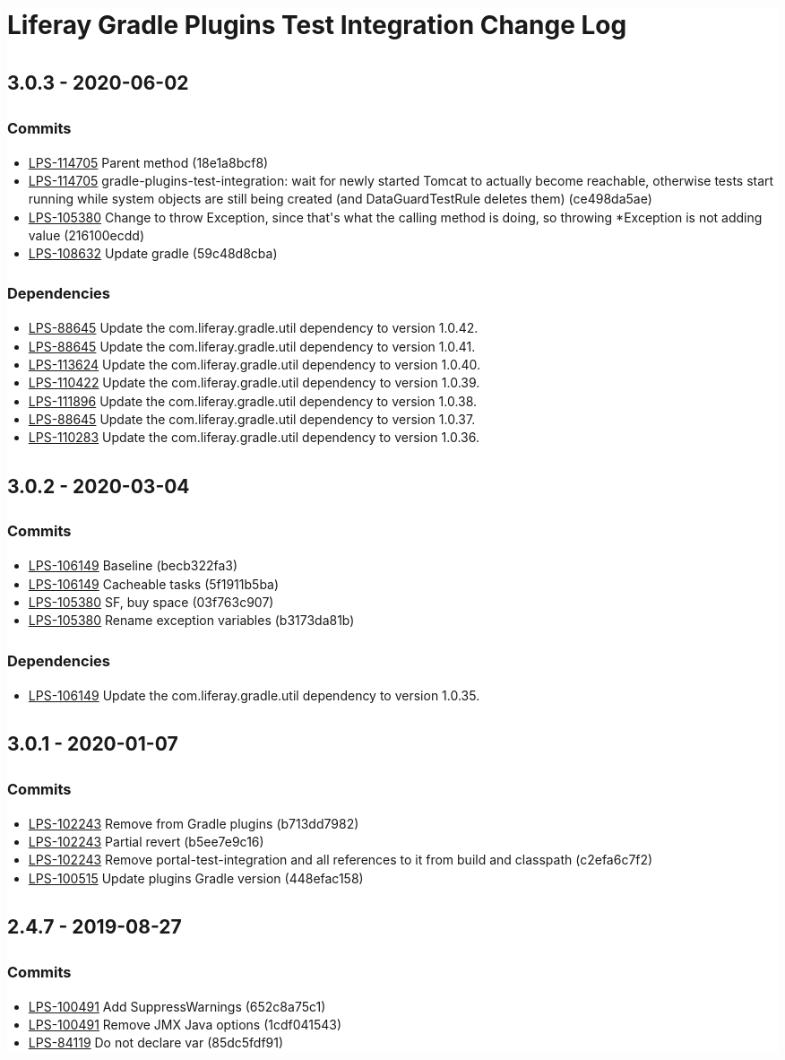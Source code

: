 # Liferay Gradle Plugins Test Integration Change Log

## 3.0.3 - 2020-06-02

### Commits
- [LPS-114705] Parent method (18e1a8bcf8)
- [LPS-114705] gradle-plugins-test-integration: wait for newly started Tomcat to
actually become reachable, otherwise tests start running while system objects
are still being created (and DataGuardTestRule deletes them) (ce498da5ae)
- [LPS-105380] Change to throw Exception, since that's what the calling method
is doing, so throwing *Exception is not adding value (216100ecdd)
- [LPS-108632] Update gradle (59c48d8cba)

### Dependencies
- [LPS-88645] Update the com.liferay.gradle.util dependency to version 1.0.42.
- [LPS-88645] Update the com.liferay.gradle.util dependency to version 1.0.41.
- [LPS-113624] Update the com.liferay.gradle.util dependency to version 1.0.40.
- [LPS-110422] Update the com.liferay.gradle.util dependency to version 1.0.39.
- [LPS-111896] Update the com.liferay.gradle.util dependency to version 1.0.38.
- [LPS-88645] Update the com.liferay.gradle.util dependency to version 1.0.37.
- [LPS-110283] Update the com.liferay.gradle.util dependency to version 1.0.36.

## 3.0.2 - 2020-03-04

### Commits
- [LPS-106149] Baseline (becb322fa3)
- [LPS-106149] Cacheable tasks (5f1911b5ba)
- [LPS-105380] SF, buy space (03f763c907)
- [LPS-105380] Rename exception variables (b3173da81b)

### Dependencies
- [LPS-106149] Update the com.liferay.gradle.util dependency to version 1.0.35.

## 3.0.1 - 2020-01-07

### Commits
- [LPS-102243] Remove from Gradle plugins (b713dd7982)
- [LPS-102243] Partial revert (b5ee7e9c16)
- [LPS-102243] Remove portal-test-integration and all references to it from
build and classpath (c2efa6c7f2)
- [LPS-100515] Update plugins Gradle version (448efac158)

## 2.4.7 - 2019-08-27

### Commits
- [LPS-100491] Add SuppressWarnings (652c8a75c1)
- [LPS-100491] Remove JMX Java options (1cdf041543)
- [LPS-84119] Do not declare var (85dc5fdf91)


[LPS-61088]: https://issues.liferay.com/browse/LPS-61088
[LPS-61099]: https://issues.liferay.com/browse/LPS-61099
[LPS-61420]: https://issues.liferay.com/browse/LPS-61420
[LPS-62111]: https://issues.liferay.com/browse/LPS-62111
[LPS-62589]: https://issues.liferay.com/browse/LPS-62589
[LPS-62883]: https://issues.liferay.com/browse/LPS-62883
[LPS-62942]: https://issues.liferay.com/browse/LPS-62942
[LPS-63166]: https://issues.liferay.com/browse/LPS-63166
[LPS-63943]: https://issues.liferay.com/browse/LPS-63943
[LPS-64586]: https://issues.liferay.com/browse/LPS-64586
[LPS-65067]: https://issues.liferay.com/browse/LPS-65067
[LPS-65086]: https://issues.liferay.com/browse/LPS-65086
[LPS-65749]: https://issues.liferay.com/browse/LPS-65749
[LPS-65810]: https://issues.liferay.com/browse/LPS-65810
[LPS-66139]: https://issues.liferay.com/browse/LPS-66139
[LPS-66873]: https://issues.liferay.com/browse/LPS-66873
[LPS-67048]: https://issues.liferay.com/browse/LPS-67048
[LPS-67352]: https://issues.liferay.com/browse/LPS-67352
[LPS-67573]: https://issues.liferay.com/browse/LPS-67573
[LPS-67658]: https://issues.liferay.com/browse/LPS-67658
[LPS-69492]: https://issues.liferay.com/browse/LPS-69492
[LPS-70060]: https://issues.liferay.com/browse/LPS-70060
[LPS-71117]: https://issues.liferay.com/browse/LPS-71117
[LPS-72365]: https://issues.liferay.com/browse/LPS-72365
[LPS-72914]: https://issues.liferay.com/browse/LPS-72914
[LPS-73353]: https://issues.liferay.com/browse/LPS-73353
[LPS-73525]: https://issues.liferay.com/browse/LPS-73525
[LPS-73584]: https://issues.liferay.com/browse/LPS-73584
[LPS-74171]: https://issues.liferay.com/browse/LPS-74171
[LPS-75239]: https://issues.liferay.com/browse/LPS-75239
[LPS-77425]: https://issues.liferay.com/browse/LPS-77425
[LPS-78750]: https://issues.liferay.com/browse/LPS-78750
[LPS-83520]: https://issues.liferay.com/browse/LPS-83520
[LPS-83790]: https://issues.liferay.com/browse/LPS-83790
[LPS-84094]: https://issues.liferay.com/browse/LPS-84094
[LPS-84119]: https://issues.liferay.com/browse/LPS-84119
[LPS-85609]: https://issues.liferay.com/browse/LPS-85609
[LPS-85997]: https://issues.liferay.com/browse/LPS-85997
[LPS-86447]: https://issues.liferay.com/browse/LPS-86447
[LPS-86589]: https://issues.liferay.com/browse/LPS-86589
[LPS-87192]: https://issues.liferay.com/browse/LPS-87192
[LPS-87466]: https://issues.liferay.com/browse/LPS-87466
[LPS-88645]: https://issues.liferay.com/browse/LPS-88645
[LPS-95261]: https://issues.liferay.com/browse/LPS-95261
[LPS-95455]: https://issues.liferay.com/browse/LPS-95455
[LPS-96247]: https://issues.liferay.com/browse/LPS-96247
[LPS-100491]: https://issues.liferay.com/browse/LPS-100491
[LPS-100515]: https://issues.liferay.com/browse/LPS-100515
[LPS-102243]: https://issues.liferay.com/browse/LPS-102243
[LPS-105380]: https://issues.liferay.com/browse/LPS-105380
[LPS-106149]: https://issues.liferay.com/browse/LPS-106149
[LPS-108632]: https://issues.liferay.com/browse/LPS-108632
[LPS-110283]: https://issues.liferay.com/browse/LPS-110283
[LPS-110422]: https://issues.liferay.com/browse/LPS-110422
[LPS-111896]: https://issues.liferay.com/browse/LPS-111896
[LPS-113624]: https://issues.liferay.com/browse/LPS-113624
[LPS-114705]: https://issues.liferay.com/browse/LPS-114705